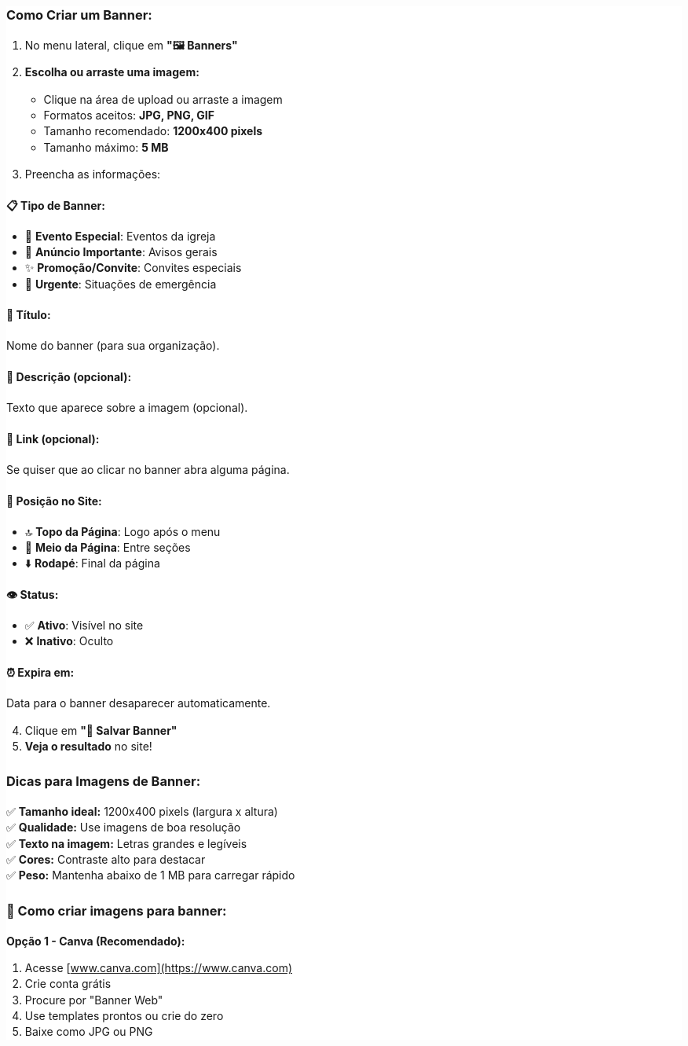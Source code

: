 ### Como Criar um Banner:

1. No menu lateral, clique em **"🖼️ Banners"**
2. **Escolha ou arraste uma imagem:**
   - Clique na área de upload ou arraste a imagem
   - Formatos aceitos: **JPG, PNG, GIF**
   - Tamanho recomendado: **1200x400 pixels**
   - Tamanho máximo: **5 MB**

3. Preencha as informações:

#### 📋 **Tipo de Banner:**
- 🎉 **Evento Especial**: Eventos da igreja
- 📢 **Anúncio Importante**: Avisos gerais
- ✨ **Promoção/Convite**: Convites especiais
- 🚨 **Urgente**: Situações de emergência

#### 📝 **Título:**
Nome do banner (para sua organização).

#### 📄 **Descrição (opcional):**
Texto que aparece sobre a imagem (opcional).

#### 🔗 **Link (opcional):**
Se quiser que ao clicar no banner abra alguma página.

#### 📍 **Posição no Site:**
- 🔝 **Topo da Página**: Logo após o menu
- 🎯 **Meio da Página**: Entre seções
- ⬇️ **Rodapé**: Final da página

#### 👁️ **Status:**
- ✅ **Ativo**: Visível no site
- ❌ **Inativo**: Oculto

#### ⏰ **Expira em:**
Data para o banner desaparecer automaticamente.

4. Clique em **"💾 Salvar Banner"**
5. **Veja o resultado** no site!

### Dicas para Imagens de Banner:

✅ **Tamanho ideal:** 1200x400 pixels (largura x altura)  
✅ **Qualidade:** Use imagens de boa resolução  
✅ **Texto na imagem:** Letras grandes e legíveis  
✅ **Cores:** Contraste alto para destacar  
✅ **Peso:** Mantenha abaixo de 1 MB para carregar rápido  

### 🎨 Como criar imagens para banner:

**Opção 1 - Canva (Recomendado):**
1. Acesse [www.canva.com](https://www.canva.com)
2. Crie conta grátis
3. Procure por "Banner Web"
4. Use templates prontos ou crie do zero
5. Baixe como JPG ou PNG
